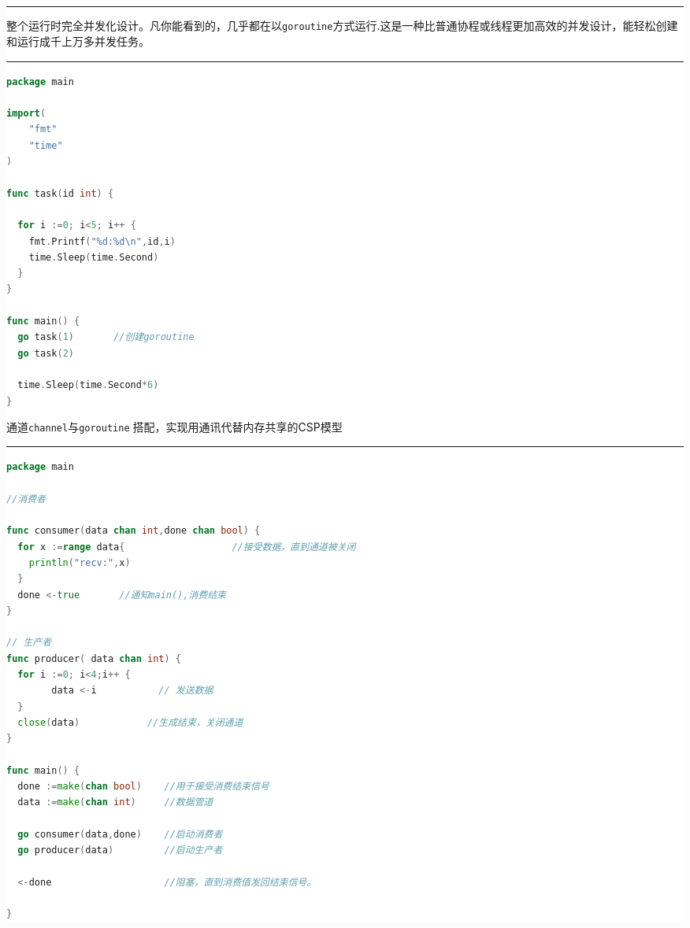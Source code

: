 ------

整个运行时完全并发化设计。凡你能看到的，几乎都在以`goroutine`方式运行.这是一种比普通协程或线程更加高效的并发设计，能轻松创建和运行成千上万多并发任务。

------

```go
package main

import(
	"fmt"
	"time"
)

func task(id int) {
  
  for i :=0; i<5; i++ {
    fmt.Printf("%d:%d\n",id,i)
    time.Sleep(time.Second)
  }
}

func main() {
  go task(1)       //创建goroutine
  go task(2)
  
  time.Sleep(time.Second*6)
}
```

通道`channel`与`goroutine` 搭配，实现用通讯代替内存共享的CSP模型

------

```go
package main

//消费者

func consumer(data chan int,done chan bool) {
  for x :=range data{                   //接受数据，直到通道被关闭
    println("recv:",x)
  }
  done <-true       //通知main(),消费结束
}

// 生产者
func producer( data chan int) {
  for i :=0; i<4;i++ {
    	data <-i           // 发送数据     
  }
  close(data)            //生成结束，关闭通道
}

func main() {
  done :=make(chan bool)    //用于接受消费结束信号
  data :=make(chan int)     //数据管道
  
  go consumer(data,done)    //启动消费者
  go producer(data)         //启动生产者
  
  <-done                    //阻塞，直到消费值发回结束信号。
  
}
```


